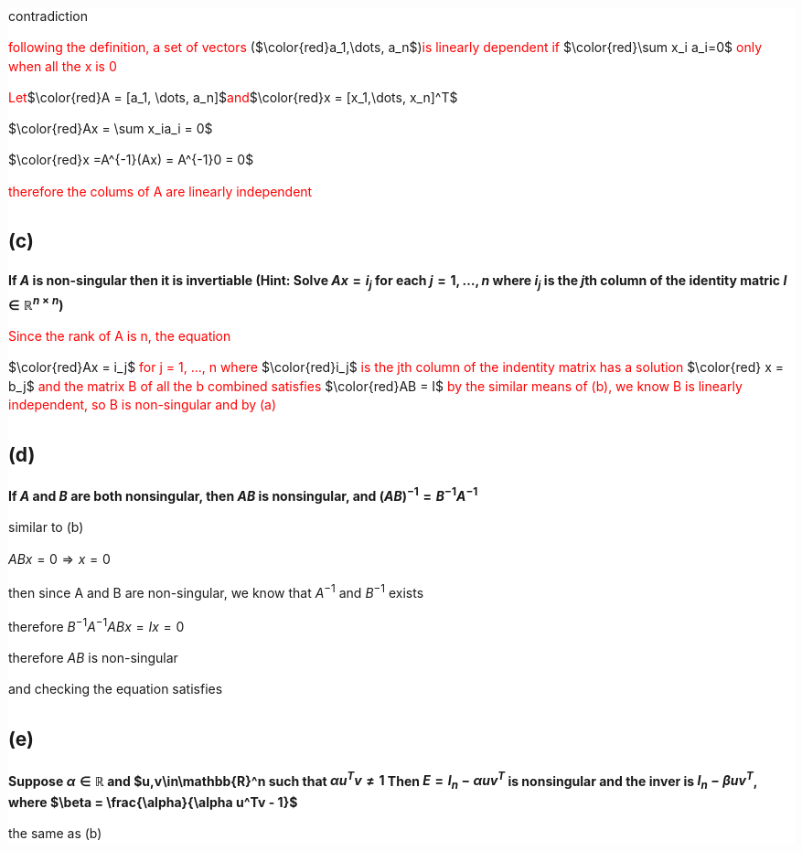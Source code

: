 contradiction

<span style="color:red">following the definition, a set of vectors</span> ($\color{red}a_1,\dots, a_n$)<span style="color:red">is linearly dependent if</span> $\color{red}\sum x_i a_i=0$ <span style="color:red">only when all the x is 0</span>

<span style="color:red">Let</span>$\color{red}A = [a_1, \dots, a_n]$<span style="color:red">and</span>$\color{red}x = [x_1,\dots, x_n]^T$

$\color{red}Ax = \sum x_ia_i = 0$

$\color{red}x =A^{-1}(Ax) = A^{-1}0 = 0$

<span style="color:red">therefore the colums of A are linearly independent</span>

## (c)

**If $A$ is non-singular then it is invertiable (Hint: Solve $Ax = i_j$ for each $j = 1, \dots, n$ where $i_j$ is the $j$th column of the identity matric $I\in\mathbb{R}^{n\times n}$)**

<span style="color:red">Since the rank of A is n, the equation</span>


$\color{red}Ax = i_j$ <span style="color:red">for j = 1, ..., n where </span>$\color{red}i_j$ <span style="color:red">is the jth column of the indentity matrix has a solution</span> $\color{red} x = b_j$ <span style="color:red">and the matrix B of all the b combined satisfies</span> $\color{red}AB = I$ <span style="color:red">by the similar means of (b), we know B is linearly independent, so B is non-singular and by (a)</span>



## (d)

**If $A$ and $B$ are both nonsingular, then $AB$ is nonsingular, and $(AB)^{-1} = B^{-1}A^{-1}$**

similar to (b)

$ABx = 0 \Rightarrow x = 0$

then since A and B are non-singular, we know that $A^{-1}$ and $B^{-1}$ exists

therefore $B^{-1}A^{-1}ABx = Ix = 0$

therefore $AB$ is non-singular

and checking the equation satisfies

## (e)
**Suppose $\alpha\in \mathbb{R}$ and $u,v\in\mathbb{R}^n such that $\alpha u^Tv\neq 1$ Then $E = I_n-\alpha u v^T$ is nonsingular and the inver is $I_n-\beta uv^T$, where $\beta = \frac{\alpha}{\alpha u^Tv - 1}$**

the same as (b)

